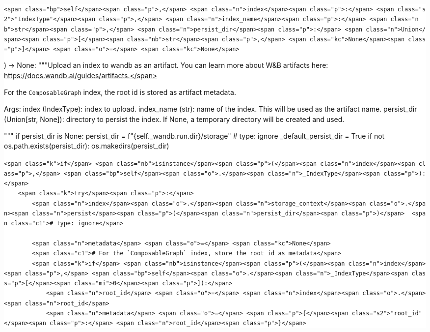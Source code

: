     <span class="bp">self</span><span class="p">,</span> <span class="n">index</span><span class="p">:</span> <span class="s2">"IndexType"</span><span class="p">,</span> <span class="n">index_name</span><span class="p">:</span> <span class="nb">str</span><span class="p">,</span> <span class="n">persist_dir</span><span class="p">:</span> <span class="n">Union</span><span class="p">[</span><span class="nb">str</span><span class="p">,</span> <span class="kc">None</span><span class="p">]</span> <span class="o">=</span> <span class="kc">None</span>
<span class="p">)</span> <span class="o">-&gt;</span> <span class="kc">None</span><span class="p">:</span>
<span class="w">    </span><span class="sd">"""Upload an index to wandb as an artifact. You can learn more about W&amp;B</span>
<span class="sd">    artifacts here: https://docs.wandb.ai/guides/artifacts.</span>

<span class="sd">    For the `ComposableGraph` index, the root id is stored as artifact metadata.</span>

<span class="sd">    Args:</span>
<span class="sd">        index (IndexType): index to upload.</span>
<span class="sd">        index_name (str): name of the index. This will be used as the artifact name.</span>
<span class="sd">        persist_dir (Union[str, None]): directory to persist the index. If None, a</span>
<span class="sd">            temporary directory will be created and used.</span>

<span class="sd">    """</span>
    <span class="k">if</span> <span class="n">persist_dir</span> <span class="ow">is</span> <span class="kc">None</span><span class="p">:</span>
        <span class="n">persist_dir</span> <span class="o">=</span> <span class="sa">f</span><span class="s2">"</span><span class="si">{</span><span class="bp">self</span><span class="o">.</span><span class="n">_wandb</span><span class="o">.</span><span class="n">run</span><span class="o">.</span><span class="n">dir</span><span class="si">}</span><span class="s2">/storage"</span>  <span class="c1"># type: ignore</span>
        <span class="n">_default_persist_dir</span> <span class="o">=</span> <span class="kc">True</span>
    <span class="k">if</span> <span class="ow">not</span> <span class="n">os</span><span class="o">.</span><span class="n">path</span><span class="o">.</span><span class="n">exists</span><span class="p">(</span><span class="n">persist_dir</span><span class="p">):</span>
        <span class="n">os</span><span class="o">.</span><span class="n">makedirs</span><span class="p">(</span><span class="n">persist_dir</span><span class="p">)</span>

    <span class="k">if</span> <span class="nb">isinstance</span><span class="p">(</span><span class="n">index</span><span class="p">,</span> <span class="bp">self</span><span class="o">.</span><span class="n">_IndexType</span><span class="p">):</span>
        <span class="k">try</span><span class="p">:</span>
            <span class="n">index</span><span class="o">.</span><span class="n">storage_context</span><span class="o">.</span><span class="n">persist</span><span class="p">(</span><span class="n">persist_dir</span><span class="p">)</span>  <span class="c1"># type: ignore</span>

            <span class="n">metadata</span> <span class="o">=</span> <span class="kc">None</span>
            <span class="c1"># For the `ComposableGraph` index, store the root id as metadata</span>
            <span class="k">if</span> <span class="nb">isinstance</span><span class="p">(</span><span class="n">index</span><span class="p">,</span> <span class="bp">self</span><span class="o">.</span><span class="n">_IndexType</span><span class="p">[</span><span class="mi">0</span><span class="p">]):</span>
                <span class="n">root_id</span> <span class="o">=</span> <span class="n">index</span><span class="o">.</span><span class="n">root_id</span>
                <span class="n">metadata</span> <span class="o">=</span> <span class="p">{</span><span class="s2">"root_id"</span><span class="p">:</span> <span class="n">root_id</span><span class="p">}</span>
